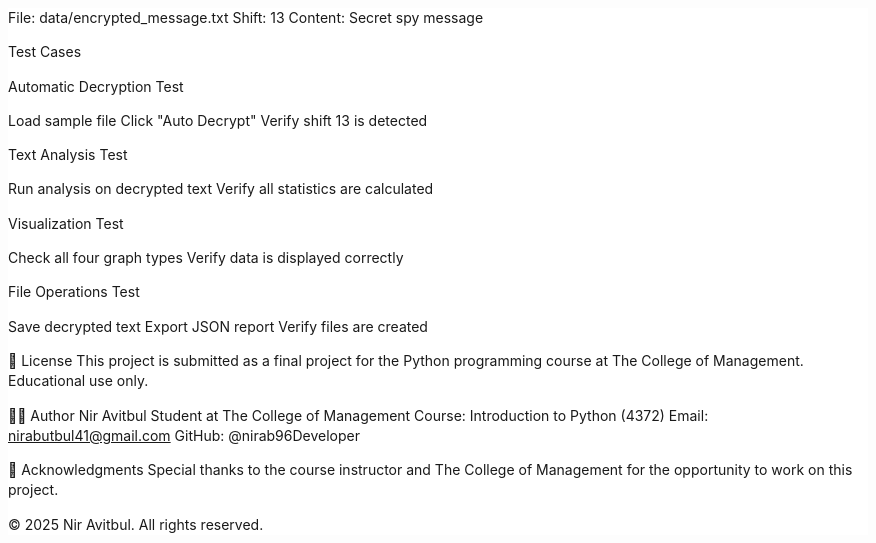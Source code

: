 File: data/encrypted_message.txt
Shift: 13
Content: Secret spy message

Test Cases

Automatic Decryption Test

Load sample file
Click "Auto Decrypt"
Verify shift 13 is detected

Text Analysis Test

Run analysis on decrypted text
Verify all statistics are calculated

Visualization Test

Check all four graph types
Verify data is displayed correctly

File Operations Test

Save decrypted text
Export JSON report
Verify files are created

📝 License
This project is submitted as a final project for the Python programming course at The College of Management.
Educational use only.

👨‍💻 Author
Nir Avitbul
Student at The College of Management
Course: Introduction to Python (4372)
Email: nirabutbul41@gmail.com
GitHub: @nirab96Developer

🙏 Acknowledgments
Special thanks to the course instructor and The College of Management for the opportunity to work on this project.

© 2025 Nir Avitbul. All rights reserved.
